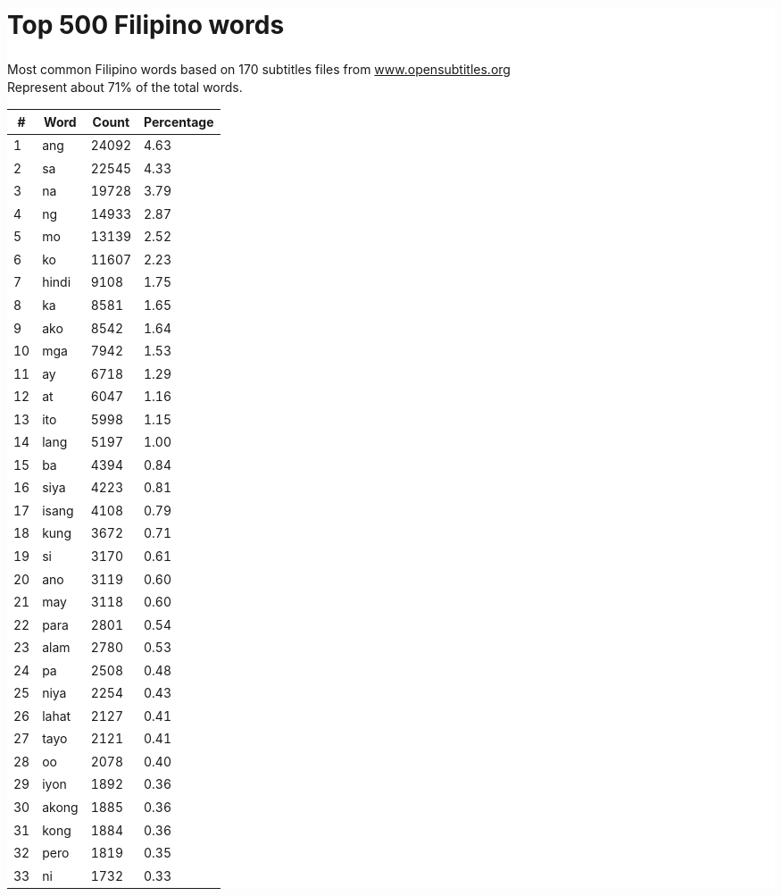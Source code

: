 # Top 500 Filipino words
Most common Filipino words based on 170 subtitles files from www.opensubtitles.org   
Represent about 71% of the total words.

|#  |Word         |Count|Percentage|
|---|-------------|-----|----------|
|1  |ang          |24092|4.63      |
|2  |sa           |22545|4.33      |
|3  |na           |19728|3.79      |
|4  |ng           |14933|2.87      |
|5  |mo           |13139|2.52      |
|6  |ko           |11607|2.23      |
|7  |hindi        |9108 |1.75      |
|8  |ka           |8581 |1.65      |
|9  |ako          |8542 |1.64      |
|10 |mga          |7942 |1.53      |
|11 |ay           |6718 |1.29      |
|12 |at           |6047 |1.16      |
|13 |ito          |5998 |1.15      |
|14 |lang         |5197 |1.00      |
|15 |ba           |4394 |0.84      |
|16 |siya         |4223 |0.81      |
|17 |isang        |4108 |0.79      |
|18 |kung         |3672 |0.71      |
|19 |si           |3170 |0.61      |
|20 |ano          |3119 |0.60      |
|21 |may          |3118 |0.60      |
|22 |para         |2801 |0.54      |
|23 |alam         |2780 |0.53      |
|24 |pa           |2508 |0.48      |
|25 |niya         |2254 |0.43      |
|26 |lahat        |2127 |0.41      |
|27 |tayo         |2121 |0.41      |
|28 |oo           |2078 |0.40      |
|29 |iyon         |1892 |0.36      |
|30 |akong        |1885 |0.36      |
|31 |kong         |1884 |0.36      |
|32 |pero         |1819 |0.35      |
|33 |ni           |1732 |0.33      |